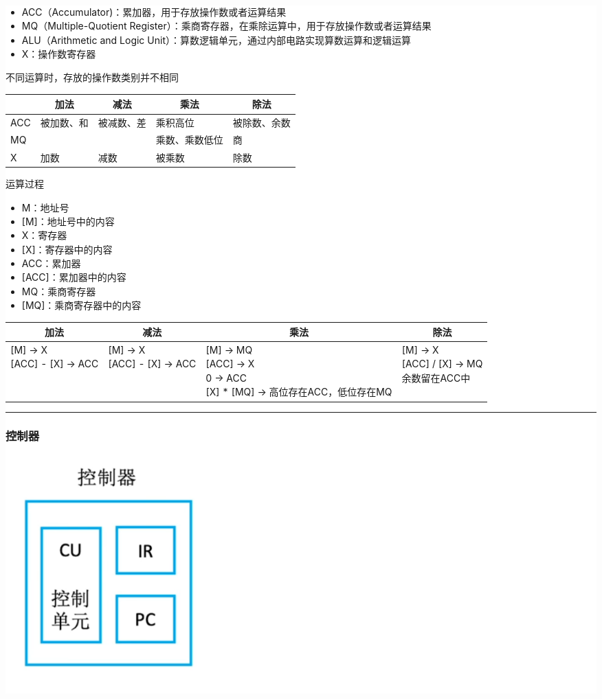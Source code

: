 - ACC（Accumulator)：累加器，用于存放操作数或者运算结果
- MQ（Multiple-Quotient Register）：乘商寄存器，在乘除运算中，用于存放操作数或者运算结果
- ALU（Arithmetic and Logic Unit）：算数逻辑单元，通过内部电路实现算数运算和逻辑运算
- X：操作数寄存器

不同运算时，存放的操作数类别并不相同

|      | 加法       | 减法       | 乘法           | 除法         |
| ---- | ---------- | ---------- | -------------- | ------------ |
| ACC  | 被加数、和 | 被减数、差 | 乘积高位       | 被除数、余数 |
| MQ   |            |            | 乘数、乘数低位 | 商           |
| X    | 加数       | 减数       | 被乘数         | 除数         |

运算过程

- M：地址号
- [M]：地址号中的内容
- X：寄存器
- [X]：寄存器中的内容
- ACC：累加器
- [ACC]：累加器中的内容
- MQ：乘商寄存器
- [MQ]：乘商寄存器中的内容

| 加法                         | 减法                         | 乘法                                                         | 除法                                         |
| ---------------------------- | ---------------------------- | ------------------------------------------------------------ | -------------------------------------------- |
| [M] → X<br>[ACC] - [X] → ACC | [M] → X<br>[ACC] - [X] → ACC | [M] → MQ<br>[ACC] → X<br>0 → ACC<br>[X] * [MQ] → 高位存在ACC，低位存在MQ | [M] → X<br>[ACC] / [X] → MQ<br>余数留在ACC中 |

------

### 控制器

<img src="计算机组成原理.assets/控制器.png" alt="控制器" style="zoom:80%;" />

